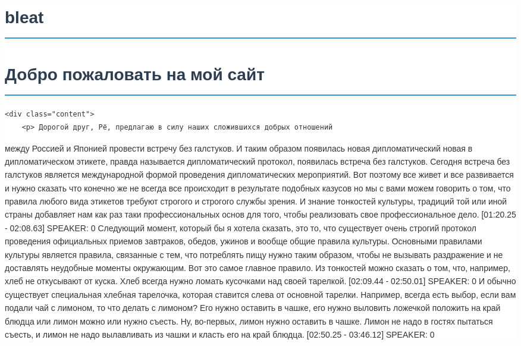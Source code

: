 # bleat
<!DOCTYPE html>
<html lang="ru">
<head>
    <meta charset="UTF-8">
    <meta name="viewport" content="width=device-width, initial-scale=1.0">
    <title>Мой текстовый сайт</title>
    <style>
        body {
            font-family: Arial, sans-serif;
            line-height: 1.6;
            max-width: 800px;
            margin: 0 auto;
            padding: 20px;
            color: #333;
        }
        h1 {
            color: #2c3e50;
            border-bottom: 2px solid #3498db;
            padding-bottom: 10px;
        }
        .content {
            background-color: #f9f9f9;
            padding: 20px;
            border-radius: 5px;
            margin-top: 20px;
        }
    </style>
</head>
<body>
    <h1>Добро пожаловать на мой сайт</h1>
    
    <div class="content">
        <p> Дорогой друг, Рё, предлагаю в силу наших сложившихся добрых отношений
 между Россией и Японией провести встречу без галстуков. И таким образом
 появилась новая дипломатический новая в дипломатическом этикете, правда
 называется дипломатический протокол, появилась встреча без галстуков.
 Сегодня встреча без галстуков является международной формой проведения
 дипломатических мероприятий. Вот поэтому все живет и все развивается и
 нужно сказать что конечно же не всегда все происходит в результате подобных
 казусов но мы с вами можем говорить о том, что правила любого вида этикетов
 требуют строгого и строгого службы зрения. И знание тонкостей культуры,
 традиций той или иной страны добавляет нам как раз таки профессиональных
 основ для того, чтобы реализовать свое профессиональное дело.
 [01:20.25 - 02:08.63] SPEAKER: 0
 Следующий момент, который бы я хотела сказать, это то, что существует очень
 строгий протокол проведения официальных приемов завтраков, обедов, ужинов
 и вообще общие правила культуры. Основными правилами культуры является
 правила, связанные с тем, что потреблять пищу нужно таким образом, чтобы не
 вызывать раздражение и не доставлять неудобные моменты окружающим. Вот
 это самое главное правило. Из тонкостей можно сказать о том, что, например,
 хлеб не откусывают от куска. Хлеб всегда нужно ломать кусочками над своей
 тарелкой.
 [02:09.44 - 02:50.01] SPEAKER: 0
 И обычно существует специальная хлебная тарелочка, которая ставится слева
 от основной тарелки. Например, всегда есть выбор, если вам подали чай с
 лимоном, то что делать с лимоном? Его нужно оставить в чашке, его нужно
 выловить ложечкой положить на край блюдца или лимон можно или нужно
 съесть. Ну, во-первых, лимон нужно оставить в чашке. Лимон не надо в гостях
 пытаться съесть, и лимон не надо вылавливать из чашки и класть его на край
 блюдца.
 [02:50.25 - 03:46.12] SPEAKER: 0